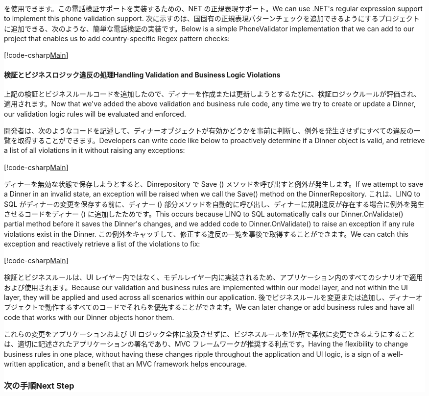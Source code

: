 <span data-ttu-id="e3ad4-231">を使用できます。この電話検証サポートを実装するための、NET の正規表現サポート。</span><span class="sxs-lookup"><span data-stu-id="e3ad4-231">We can use .NET's regular expression support to implement this phone validation support.</span></span> <span data-ttu-id="e3ad4-232">次に示すのは、国固有の正規表現パターンチェックを追加できるようにするプロジェクトに追加できる、次のような、簡単な電話検証の実装です。</span><span class="sxs-lookup"><span data-stu-id="e3ad4-232">Below is a simple PhoneValidator implementation that we can add to our project that enables us to add country-specific Regex pattern checks:</span></span>

[!code-csharp[Main](build-a-model-with-business-rule-validations/samples/sample12.cs)]

#### <a name="handling-validation-and-business-logic-violations"></a><span data-ttu-id="e3ad4-233">検証とビジネスロジック違反の処理</span><span class="sxs-lookup"><span data-stu-id="e3ad4-233">Handling Validation and Business Logic Violations</span></span>

<span data-ttu-id="e3ad4-234">上記の検証とビジネスルールコードを追加したので、ディナーを作成または更新しようとするたびに、検証ロジックルールが評価され、適用されます。</span><span class="sxs-lookup"><span data-stu-id="e3ad4-234">Now that we've added the above validation and business rule code, any time we try to create or update a Dinner, our validation logic rules will be evaluated and enforced.</span></span>

<span data-ttu-id="e3ad4-235">開発者は、次のようなコードを記述して、ディナーオブジェクトが有効かどうかを事前に判断し、例外を発生させずにすべての違反の一覧を取得することができます。</span><span class="sxs-lookup"><span data-stu-id="e3ad4-235">Developers can write code like below to proactively determine if a Dinner object is valid, and retrieve a list of all violations in it without raising any exceptions:</span></span>

[!code-csharp[Main](build-a-model-with-business-rule-validations/samples/sample13.cs)]

<span data-ttu-id="e3ad4-236">ディナーを無効な状態で保存しようとすると、Dinrepository で Save () メソッドを呼び出すと例外が発生します。</span><span class="sxs-lookup"><span data-stu-id="e3ad4-236">If we attempt to save a Dinner in an invalid state, an exception will be raised when we call the Save() method on the DinnerRepository.</span></span> <span data-ttu-id="e3ad4-237">これは、LINQ to SQL がディナーの変更を保存する前に、ディナー () 部分メソッドを自動的に呼び出し、ディナーに規則違反が存在する場合に例外を発生させるコードをディナー () に追加したためです。</span><span class="sxs-lookup"><span data-stu-id="e3ad4-237">This occurs because LINQ to SQL automatically calls our Dinner.OnValidate() partial method before it saves the Dinner's changes, and we added code to Dinner.OnValidate() to raise an exception if any rule violations exist in the Dinner.</span></span> <span data-ttu-id="e3ad4-238">この例外をキャッチして、修正する違反の一覧を事後で取得することができます。</span><span class="sxs-lookup"><span data-stu-id="e3ad4-238">We can catch this exception and reactively retrieve a list of the violations to fix:</span></span>

[!code-csharp[Main](build-a-model-with-business-rule-validations/samples/sample14.cs)]

<span data-ttu-id="e3ad4-239">検証とビジネスルールは、UI レイヤー内ではなく、モデルレイヤー内に実装されるため、アプリケーション内のすべてのシナリオで適用および使用されます。</span><span class="sxs-lookup"><span data-stu-id="e3ad4-239">Because our validation and business rules are implemented within our model layer, and not within the UI layer, they will be applied and used across all scenarios within our application.</span></span> <span data-ttu-id="e3ad4-240">後でビジネスルールを変更または追加し、ディナーオブジェクトで動作するすべてのコードでそれらを優先することができます。</span><span class="sxs-lookup"><span data-stu-id="e3ad4-240">We can later change or add business rules and have all code that works with our Dinner objects honor them.</span></span>

<span data-ttu-id="e3ad4-241">これらの変更をアプリケーションおよび UI ロジック全体に波及させずに、ビジネスルールを1か所で柔軟に変更できるようにすることは、適切に記述されたアプリケーションの署名であり、MVC フレームワークが推奨する利点です。</span><span class="sxs-lookup"><span data-stu-id="e3ad4-241">Having the flexibility to change business rules in one place, without having these changes ripple throughout the application and UI logic, is a sign of a well-written application, and a benefit that an MVC framework helps encourage.</span></span>

### <a name="next-step"></a><span data-ttu-id="e3ad4-242">次の手順</span><span class="sxs-lookup"><span data-stu-id="e3ad4-242">Next Step</span></span>
